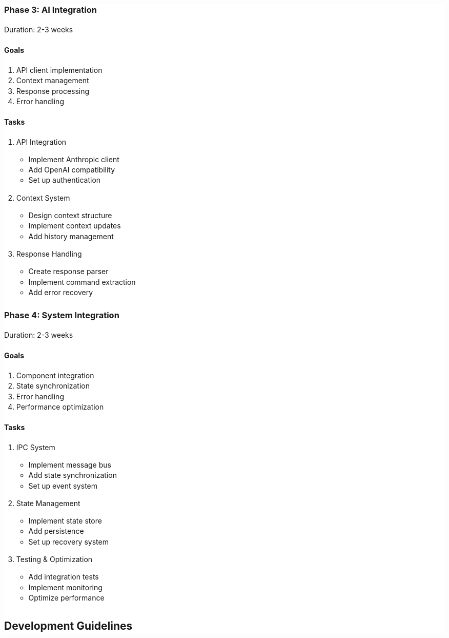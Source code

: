 ### Phase 3: AI Integration
Duration: 2-3 weeks

#### Goals
1. API client implementation
2. Context management
3. Response processing
4. Error handling

#### Tasks
1. API Integration
   - Implement Anthropic client
   - Add OpenAI compatibility
   - Set up authentication

2. Context System
   - Design context structure
   - Implement context updates
   - Add history management

3. Response Handling
   - Create response parser
   - Implement command extraction
   - Add error recovery

### Phase 4: System Integration
Duration: 2-3 weeks

#### Goals
1. Component integration
2. State synchronization
3. Error handling
4. Performance optimization

#### Tasks
1. IPC System
   - Implement message bus
   - Add state synchronization
   - Set up event system

2. State Management
   - Implement state store
   - Add persistence
   - Set up recovery system

3. Testing & Optimization
   - Add integration tests
   - Implement monitoring
   - Optimize performance

## Development Guidelines
